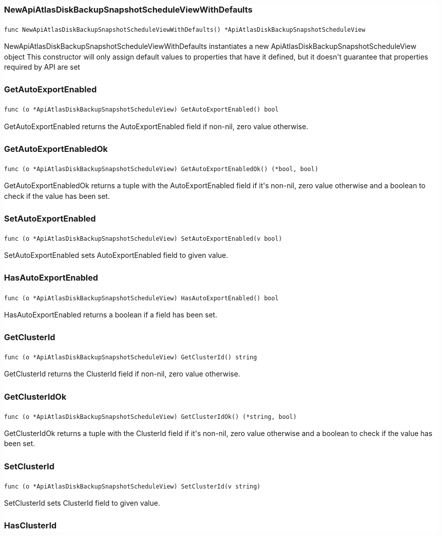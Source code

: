 ### NewApiAtlasDiskBackupSnapshotScheduleViewWithDefaults

`func NewApiAtlasDiskBackupSnapshotScheduleViewWithDefaults() *ApiAtlasDiskBackupSnapshotScheduleView`

NewApiAtlasDiskBackupSnapshotScheduleViewWithDefaults instantiates a new ApiAtlasDiskBackupSnapshotScheduleView object
This constructor will only assign default values to properties that have it defined,
but it doesn't guarantee that properties required by API are set

### GetAutoExportEnabled

`func (o *ApiAtlasDiskBackupSnapshotScheduleView) GetAutoExportEnabled() bool`

GetAutoExportEnabled returns the AutoExportEnabled field if non-nil, zero value otherwise.

### GetAutoExportEnabledOk

`func (o *ApiAtlasDiskBackupSnapshotScheduleView) GetAutoExportEnabledOk() (*bool, bool)`

GetAutoExportEnabledOk returns a tuple with the AutoExportEnabled field if it's non-nil, zero value otherwise
and a boolean to check if the value has been set.

### SetAutoExportEnabled

`func (o *ApiAtlasDiskBackupSnapshotScheduleView) SetAutoExportEnabled(v bool)`

SetAutoExportEnabled sets AutoExportEnabled field to given value.

### HasAutoExportEnabled

`func (o *ApiAtlasDiskBackupSnapshotScheduleView) HasAutoExportEnabled() bool`

HasAutoExportEnabled returns a boolean if a field has been set.

### GetClusterId

`func (o *ApiAtlasDiskBackupSnapshotScheduleView) GetClusterId() string`

GetClusterId returns the ClusterId field if non-nil, zero value otherwise.

### GetClusterIdOk

`func (o *ApiAtlasDiskBackupSnapshotScheduleView) GetClusterIdOk() (*string, bool)`

GetClusterIdOk returns a tuple with the ClusterId field if it's non-nil, zero value otherwise
and a boolean to check if the value has been set.

### SetClusterId

`func (o *ApiAtlasDiskBackupSnapshotScheduleView) SetClusterId(v string)`

SetClusterId sets ClusterId field to given value.

### HasClusterId
